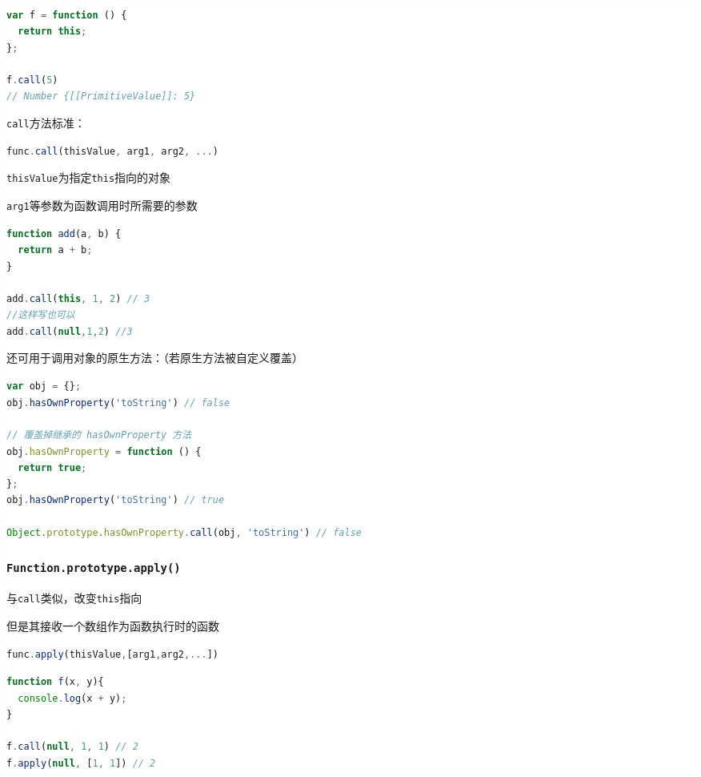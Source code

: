 ```javascript
var f = function () {
  return this;
};

f.call(5)
// Number {[[PrimitiveValue]]: 5}
```

`call`方法标准：

```javascript
func.call(thisValue, arg1, arg2, ...)
```

`thisValue`为指定`this`指向的对象

`arg1`等参数为函数调用时所需要的参数

```javascript
function add(a, b) {
  return a + b;
}

add.call(this, 1, 2) // 3
//这样写也可以
add.call(null,1,2) //3
```

还可用于调用对象的原生方法：（若原生方法被自定义覆盖）

```javascript
var obj = {};
obj.hasOwnProperty('toString') // false

// 覆盖掉继承的 hasOwnProperty 方法
obj.hasOwnProperty = function () {
  return true;
};
obj.hasOwnProperty('toString') // true

Object.prototype.hasOwnProperty.call(obj, 'toString') // false
```

### `Function.prototype.apply()`

与`call`类似，改变`this`指向

但是其接收一个数组作为函数执行时的函数

```javascript
func.apply(thisValue,[arg1,arg2,...])
```

```javascript
function f(x, y){
  console.log(x + y);
}

f.call(null, 1, 1) // 2
f.apply(null, [1, 1]) // 2
```
